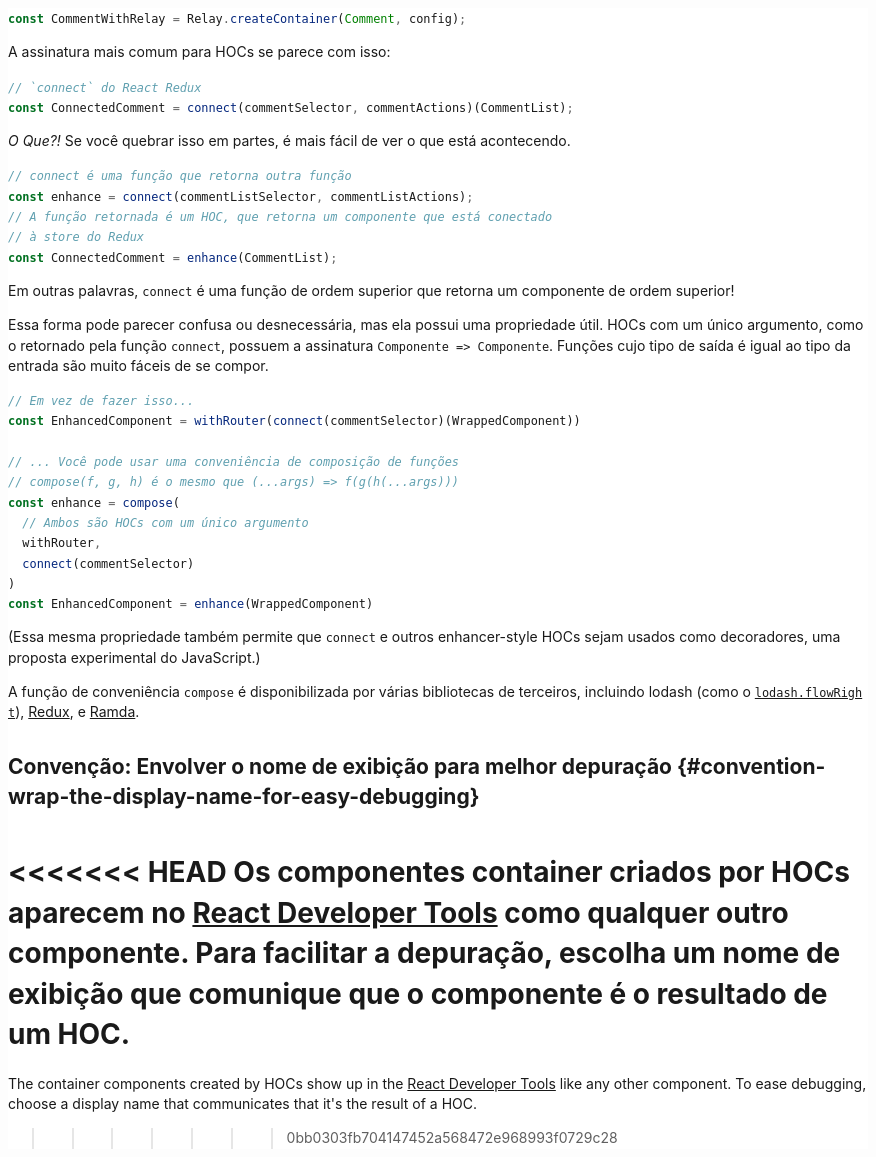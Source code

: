 ```js
const CommentWithRelay = Relay.createContainer(Comment, config);
```

A assinatura mais comum para HOCs se parece com isso:

```js
// `connect` do React Redux
const ConnectedComment = connect(commentSelector, commentActions)(CommentList);
```

*O Que?!* Se você quebrar isso em partes, é mais fácil de ver o que está acontecendo.

```js
// connect é uma função que retorna outra função
const enhance = connect(commentListSelector, commentListActions);
// A função retornada é um HOC, que retorna um componente que está conectado
// à store do Redux
const ConnectedComment = enhance(CommentList);
```

Em outras palavras, `connect` é uma função de ordem superior que retorna um componente de ordem superior!

Essa forma pode parecer confusa ou desnecessária, mas ela possui uma propriedade útil. HOCs com um único argumento, como o retornado pela função `connect`, possuem a assinatura `Componente => Componente`. Funções cujo tipo de saída é igual ao tipo da entrada são muito fáceis de se compor.

```js
// Em vez de fazer isso...
const EnhancedComponent = withRouter(connect(commentSelector)(WrappedComponent))

// ... Você pode usar uma conveniência de composição de funções
// compose(f, g, h) é o mesmo que (...args) => f(g(h(...args)))
const enhance = compose(
  // Ambos são HOCs com um único argumento
  withRouter,
  connect(commentSelector)
)
const EnhancedComponent = enhance(WrappedComponent)
```

(Essa mesma propriedade também permite que `connect` e outros enhancer-style HOCs sejam usados como decoradores, uma proposta experimental do JavaScript.)

A função de conveniência `compose` é disponibilizada por várias bibliotecas de terceiros, incluindo lodash (como o [`lodash.flowRight`](https://lodash.com/docs/#flowRight)), [Redux](https://redux.js.org/docs/api/compose.html), e [Ramda](https://ramdajs.com/docs/#compose).

## Convenção: Envolver o nome de exibição para melhor depuração {#convention-wrap-the-display-name-for-easy-debugging}

<<<<<<< HEAD
Os componentes container criados por HOCs aparecem no [React Developer Tools](https://github.com/facebook/react-devtools) como qualquer outro componente. Para facilitar a depuração, escolha um nome de exibição que comunique que o componente é o resultado de um HOC.
=======
The container components created by HOCs show up in the [React Developer Tools](https://github.com/facebook/react/tree/master/packages/react-devtools) like any other component. To ease debugging, choose a display name that communicates that it's the result of a HOC.
>>>>>>> 0bb0303fb704147452a568472e968993f0729c28
